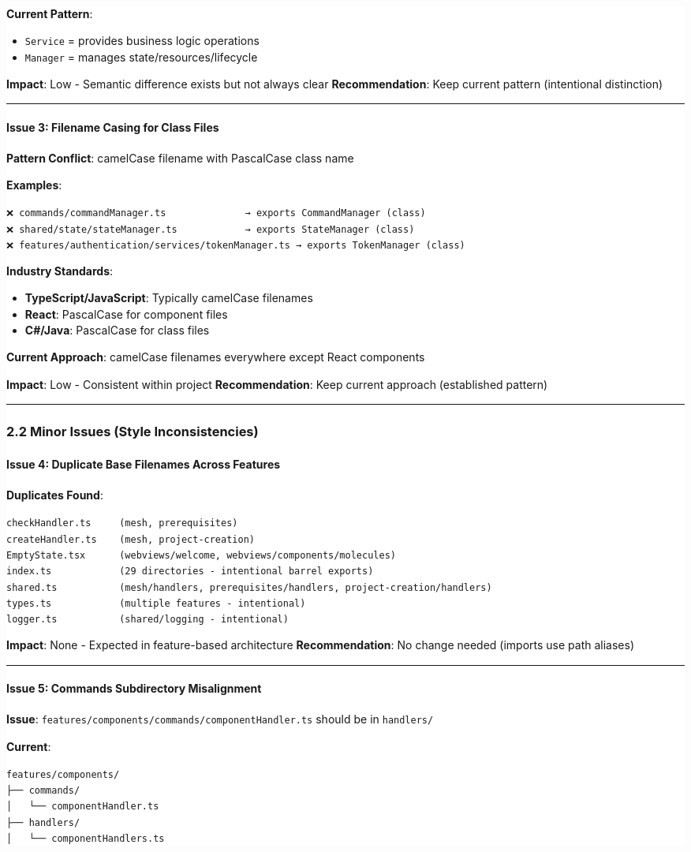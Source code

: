 **Current Pattern**:
- `Service` = provides business logic operations
- `Manager` = manages state/resources/lifecycle

**Impact**: Low - Semantic difference exists but not always clear
**Recommendation**: Keep current pattern (intentional distinction)

---

#### Issue 3: Filename Casing for Class Files

**Pattern Conflict**: camelCase filename with PascalCase class name

**Examples**:
```
❌ commands/commandManager.ts              → exports CommandManager (class)
❌ shared/state/stateManager.ts            → exports StateManager (class)
❌ features/authentication/services/tokenManager.ts → exports TokenManager (class)
```

**Industry Standards**:
- **TypeScript/JavaScript**: Typically camelCase filenames
- **React**: PascalCase for component files
- **C#/Java**: PascalCase for class files

**Current Approach**: camelCase filenames everywhere except React components

**Impact**: Low - Consistent within project
**Recommendation**: Keep current approach (established pattern)

---

### 2.2 Minor Issues (Style Inconsistencies)

#### Issue 4: Duplicate Base Filenames Across Features

**Duplicates Found**:
```
checkHandler.ts     (mesh, prerequisites)
createHandler.ts    (mesh, project-creation)
EmptyState.tsx      (webviews/welcome, webviews/components/molecules)
index.ts            (29 directories - intentional barrel exports)
shared.ts           (mesh/handlers, prerequisites/handlers, project-creation/handlers)
types.ts            (multiple features - intentional)
logger.ts           (shared/logging - intentional)
```

**Impact**: None - Expected in feature-based architecture
**Recommendation**: No change needed (imports use path aliases)

---

#### Issue 5: Commands Subdirectory Misalignment

**Issue**: `features/components/commands/componentHandler.ts` should be in `handlers/`

**Current**:
```
features/components/
├── commands/
│   └── componentHandler.ts
├── handlers/
│   └── componentHandlers.ts
```
